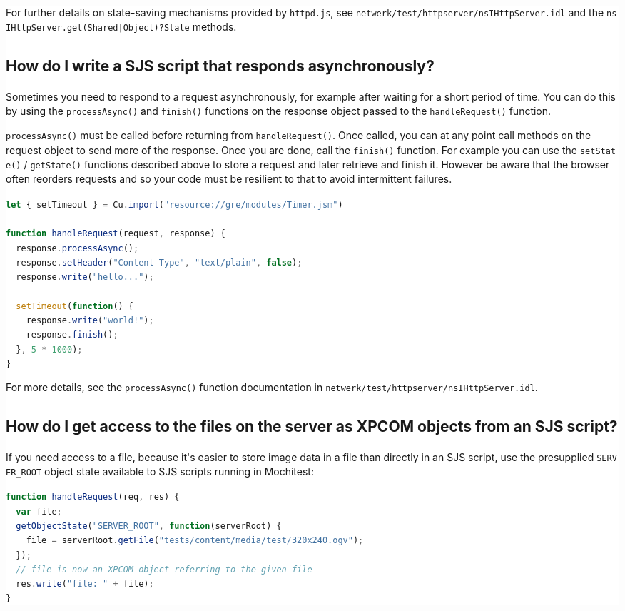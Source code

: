 For further details on state-saving mechanisms provided by `httpd.js`, see
`netwerk/test/httpserver/nsIHttpServer.idl` and the
`nsIHttpServer.get(Shared|Object)?State` methods.

## How do I write a SJS script that responds asynchronously?

Sometimes you need to respond to a request asynchronously, for example after
waiting for a short period of time. You can do this by using the
`processAsync()` and `finish()` functions on the response object passed to the
`handleRequest()` function.

`processAsync()` must be called before returning from `handleRequest()`. Once
called, you can at any point call methods on the request object to send
more of the response. Once you are done, call the `finish()` function. For
example you can use the `setState()` / `getState()` functions described above to
store a request and later retrieve and finish it. However be aware that the
browser often reorders requests and so your code must be resilient to that to
avoid intermittent failures.

```js
let { setTimeout } = Cu.import("resource://gre/modules/Timer.jsm")

function handleRequest(request, response) {
  response.processAsync();
  response.setHeader("Content-Type", "text/plain", false);
  response.write("hello...");

  setTimeout(function() {
    response.write("world!");
    response.finish();
  }, 5 * 1000);
}
```

For more details, see the `processAsync()` function documentation in
`netwerk/test/httpserver/nsIHttpServer.idl`.

## How do I get access to the files on the server as XPCOM objects from an SJS script?

If you need access to a file, because it's easier to store image data in a file
than directly in an SJS script, use the presupplied `SERVER_ROOT` object
state available to SJS scripts running in Mochitest:

```js
function handleRequest(req, res) {
  var file;
  getObjectState("SERVER_ROOT", function(serverRoot) {
    file = serverRoot.getFile("tests/content/media/test/320x240.ogv");
  });
  // file is now an XPCOM object referring to the given file
  res.write("file: " + file);
}
```
